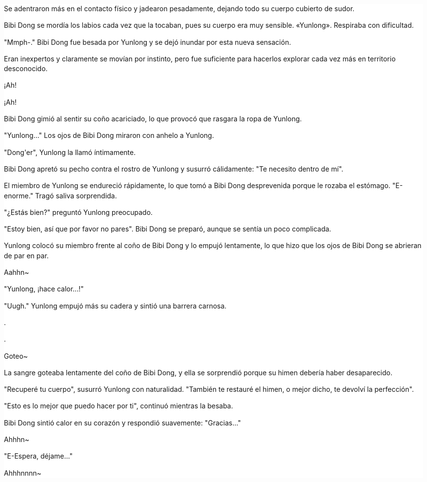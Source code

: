 Se adentraron más en el contacto físico y jadearon pesadamente, dejando todo su cuerpo cubierto de sudor.

Bibi Dong se mordía los labios cada vez que la tocaban, pues su cuerpo era muy sensible. «Yunlong». Respiraba con dificultad.

"Mmph-." Bibi Dong fue besada por Yunlong y se dejó inundar por esta nueva sensación.

Eran inexpertos y claramente se movían por instinto, pero fue suficiente para hacerlos explorar cada vez más en territorio desconocido.

¡Ah!

¡Ah!

Bibi Dong gimió al sentir su coño acariciado, lo que provocó que rasgara la ropa de Yunlong.

"Yunlong..." Los ojos de Bibi Dong miraron con anhelo a Yunlong.

"Dong'er", Yunlong la llamó íntimamente.

Bibi Dong apretó su pecho contra el rostro de Yunlong y susurró cálidamente: "Te necesito dentro de mí".

El miembro de Yunlong se endureció rápidamente, lo que tomó a Bibi Dong desprevenida porque le rozaba el estómago. "E-enorme." Tragó saliva sorprendida.

"¿Estás bien?" preguntó Yunlong preocupado.

"Estoy bien, así que por favor no pares". Bibi Dong se preparó, aunque se sentía un poco complicada.

Yunlong colocó su miembro frente al coño de Bibi Dong y lo empujó lentamente, lo que hizo que los ojos de Bibi Dong se abrieran de par en par.

Aahhn~

"Yunlong, ¡hace calor...!"

"Uugh." Yunlong empujó más su cadera y sintió una barrera carnosa.

.

.

Goteo~

La sangre goteaba lentamente del coño de Bibi Dong, y ella se sorprendió porque su himen debería haber desaparecido.

"Recuperé tu cuerpo", susurró Yunlong con naturalidad. "También te restauré el himen, o mejor dicho, te devolví la perfección".

"Esto es lo mejor que puedo hacer por ti", continuó mientras la besaba.

Bibi Dong sintió calor en su corazón y respondió suavemente: "Gracias..."

Ahhhn~

"E-Espera, déjame..."

Ahhhnnnn~

